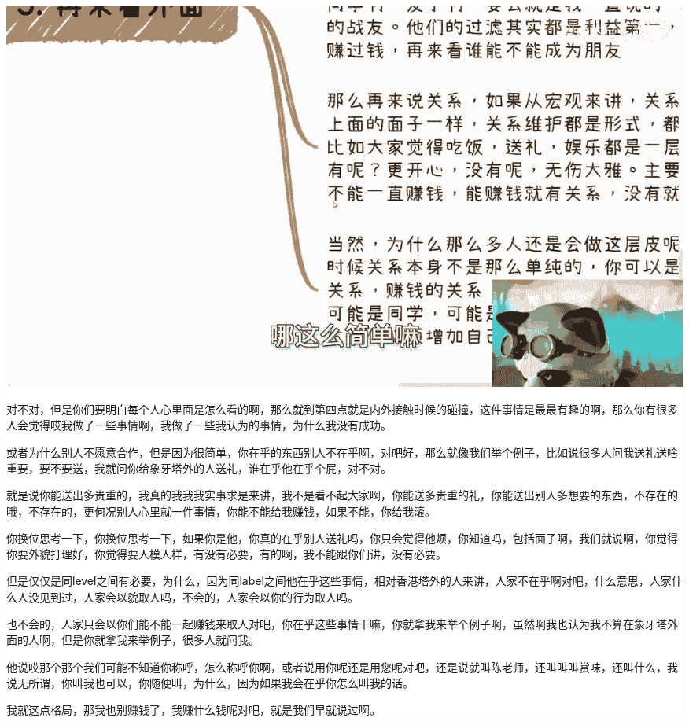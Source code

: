 ![](img/e4a1b3ae5792367ca4128c18ed7c83f3_29.png)

对不对，但是你们要明白每个人心里面是怎么看的啊，那么就到第四点就是内外接触时候的碰撞，这件事情是最最有趣的啊，那么你有很多人会觉得哎我做了一些事情啊，我做了一些我认为的事情，为什么我没有成功。

或者为什么别人不愿意合作，但是因为很简单，你在乎的东西别人不在乎啊，对吧好，那么就像我们举个例子，比如说很多人问我送礼送啥重要，要不要送，我就问你给象牙塔外的人送礼，谁在乎他在乎个屁，对不对。

就是说你能送出多贵重的，我真的我我我实事求是来讲，我不是看不起大家啊，你能送多贵重的礼，你能送出别人多想要的东西，不存在的哦，不存在的，更何况别人心里就一件事情，你能不能给我赚钱，如果不能，你给我滚。

你换位思考一下，你换位思考一下，如果你是他，你真的在乎别人送礼吗，你只会觉得他烦，你知道吗，包括面子啊，我们就说啊，你觉得你要外貌打理好，你觉得要人模人样，有没有必要，有的啊，我不能跟你们讲，没有必要。

但是仅仅是同level之间有必要，为什么，因为同label之间他在乎这些事情，相对香港塔外的人来讲，人家不在乎啊对吧，什么意思，人家什么人没见到过，人家会以貌取人吗，不会的，人家会以你的行为取人吗。

也不会的，人家只会以你们能不能一起赚钱来取人对吧，你在乎这些事情干嘛，你就拿我来举个例子啊，虽然啊我也认为我不算在象牙塔外面的人啊，但是你就拿我来举例子，很多人就问我。

他说哎那个那个我们可能不知道你称呼，怎么称呼你啊，或者说用你呢还是用您呢对吧，还是说就叫陈老师，还叫叫叫赏味，还叫什么，我说无所谓，你叫我也可以，你随便叫，为什么，因为如果我会在乎你怎么叫我的话。

我就这点格局，那我也别赚钱了，我赚什么钱呢对吧，就是我们早就说过啊。
